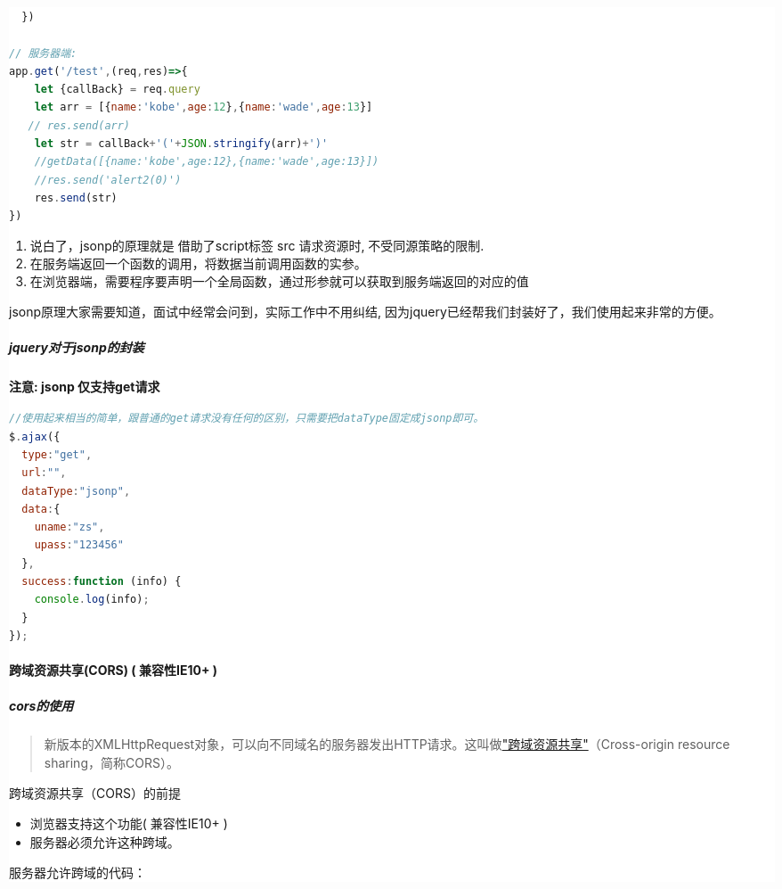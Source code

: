 ```js
  })

// 服务器端: 
app.get('/test',(req,res)=>{
    let {callBack} = req.query
    let arr = [{name:'kobe',age:12},{name:'wade',age:13}]
   // res.send(arr)
    let str = callBack+'('+JSON.stringify(arr)+')'
    //getData([{name:'kobe',age:12},{name:'wade',age:13}])
    //res.send('alert2(0)')
    res.send(str)
})
```



1. 说白了，jsonp的原理就是 借助了script标签 src 请求资源时, 不受同源策略的限制.
2. 在服务端返回一个函数的调用，将数据当前调用函数的实参。
3. 在浏览器端，需要程序要声明一个全局函数，通过形参就可以获取到服务端返回的对应的值

jsonp原理大家需要知道，面试中经常会问到，实际工作中不用纠结, 因为jquery已经帮我们封装好了，我们使用起来非常的方便。

##### jquery对于jsonp的封装

**注意: jsonp 仅支持get请求**

```javascript
//使用起来相当的简单，跟普通的get请求没有任何的区别，只需要把dataType固定成jsonp即可。
$.ajax({
  type:"get",
  url:"",
  dataType:"jsonp",
  data:{
    uname:"zs",
    upass:"123456"
  },
  success:function (info) {
    console.log(info);
  }
});
```

#### 跨域资源共享(CORS) ( 兼容性IE10+ )

##### cors的使用

> 新版本的XMLHttpRequest对象，可以向不同域名的服务器发出HTTP请求。这叫做["跨域资源共享"](http://en.wikipedia.org/wiki/Cross-Origin_Resource_Sharing)（Cross-origin resource sharing，简称CORS）。

跨域资源共享（CORS）的前提

- 浏览器支持这个功能( 兼容性IE10+ )
- 服务器必须允许这种跨域。

服务器允许跨域的代码：
